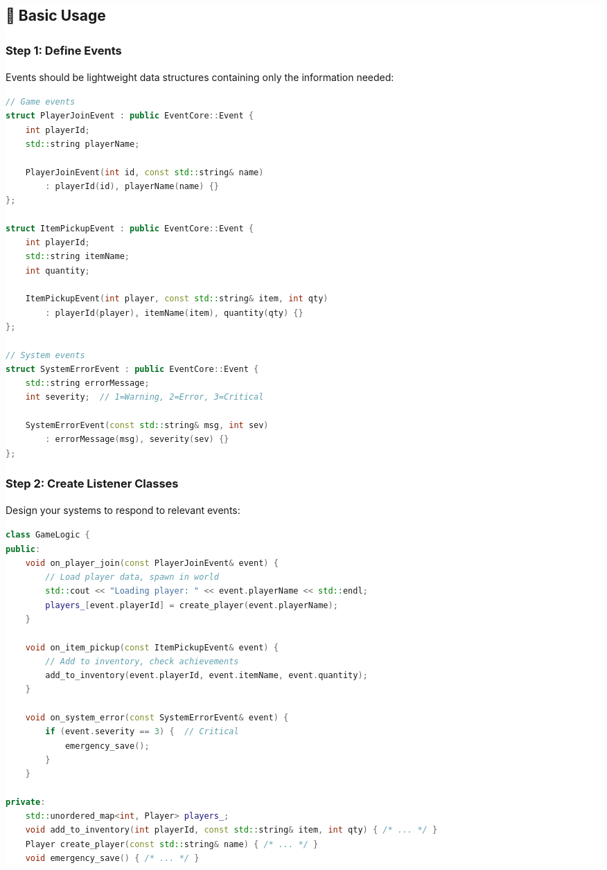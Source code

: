 
## 📖 **Basic Usage**

### **Step 1: Define Events**

Events should be lightweight data structures containing only the information needed:

```cpp
// Game events
struct PlayerJoinEvent : public EventCore::Event {
    int playerId;
    std::string playerName;
    
    PlayerJoinEvent(int id, const std::string& name) 
        : playerId(id), playerName(name) {}
};

struct ItemPickupEvent : public EventCore::Event {
    int playerId;
    std::string itemName;
    int quantity;
    
    ItemPickupEvent(int player, const std::string& item, int qty)
        : playerId(player), itemName(item), quantity(qty) {}
};

// System events
struct SystemErrorEvent : public EventCore::Event {
    std::string errorMessage;
    int severity;  // 1=Warning, 2=Error, 3=Critical
    
    SystemErrorEvent(const std::string& msg, int sev)
        : errorMessage(msg), severity(sev) {}
};
```

### **Step 2: Create Listener Classes**

Design your systems to respond to relevant events:

```cpp
class GameLogic {
public:
    void on_player_join(const PlayerJoinEvent& event) {
        // Load player data, spawn in world
        std::cout << "Loading player: " << event.playerName << std::endl;
        players_[event.playerId] = create_player(event.playerName);
    }
    
    void on_item_pickup(const ItemPickupEvent& event) {
        // Add to inventory, check achievements
        add_to_inventory(event.playerId, event.itemName, event.quantity);
    }
    
    void on_system_error(const SystemErrorEvent& event) {
        if (event.severity == 3) {  // Critical
            emergency_save();
        }
    }
    
private:
    std::unordered_map<int, Player> players_;
    void add_to_inventory(int playerId, const std::string& item, int qty) { /* ... */ }
    Player create_player(const std::string& name) { /* ... */ }
    void emergency_save() { /* ... */ }
```